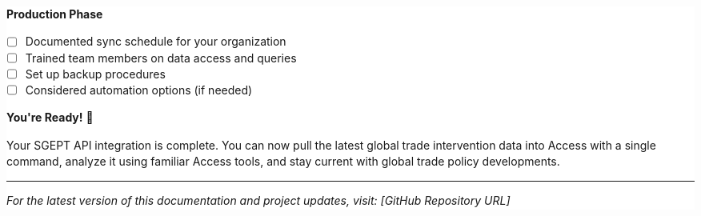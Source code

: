 **Production Phase**
- [ ] Documented sync schedule for your organization
- [ ] Trained team members on data access and queries
- [ ] Set up backup procedures
- [ ] Considered automation options (if needed)

**You're Ready!** 🎉

Your SGEPT API integration is complete. You can now pull the latest global trade intervention data into Access with a single command, analyze it using familiar Access tools, and stay current with global trade policy developments.

---

*For the latest version of this documentation and project updates, visit: [GitHub Repository URL]* 
